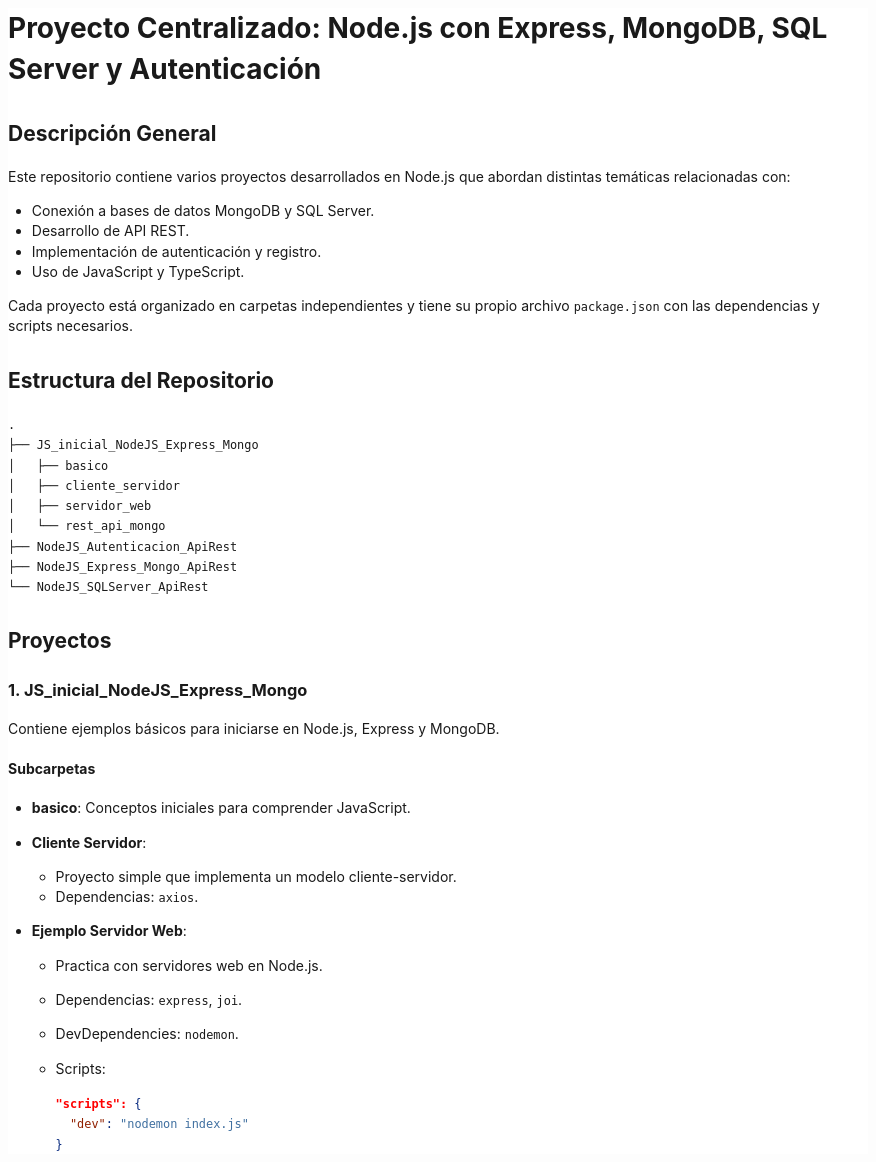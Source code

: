 # Proyecto Centralizado: Node.js con Express, MongoDB, SQL Server y Autenticación

## Descripción General

Este repositorio contiene varios proyectos desarrollados en Node.js que abordan distintas temáticas relacionadas con:

- Conexión a bases de datos MongoDB y SQL Server.
- Desarrollo de API REST.
- Implementación de autenticación y registro.
- Uso de JavaScript y TypeScript.

Cada proyecto está organizado en carpetas independientes y tiene su propio archivo `package.json` con las dependencias y scripts necesarios.

## Estructura del Repositorio

```plaintext
.
├── JS_inicial_NodeJS_Express_Mongo
│   ├── basico
│   ├── cliente_servidor
│   ├── servidor_web
│   └── rest_api_mongo
├── NodeJS_Autenticacion_ApiRest
├── NodeJS_Express_Mongo_ApiRest
└── NodeJS_SQLServer_ApiRest
```

## Proyectos

### 1. **JS_inicial_NodeJS_Express_Mongo**

Contiene ejemplos básicos para iniciarse en Node.js, Express y MongoDB.

#### Subcarpetas

- **basico**: Conceptos iniciales para comprender JavaScript.

- **Cliente Servidor**:
  - Proyecto simple que implementa un modelo cliente-servidor.
  - Dependencias: `axios`.
  
- **Ejemplo Servidor Web**:
  - Practica con servidores web en Node.js.
  - Dependencias: `express`, `joi`.
  - DevDependencies: `nodemon`.
  - Scripts:

    ```json
    "scripts": {
      "dev": "nodemon index.js"
    }
    ```

